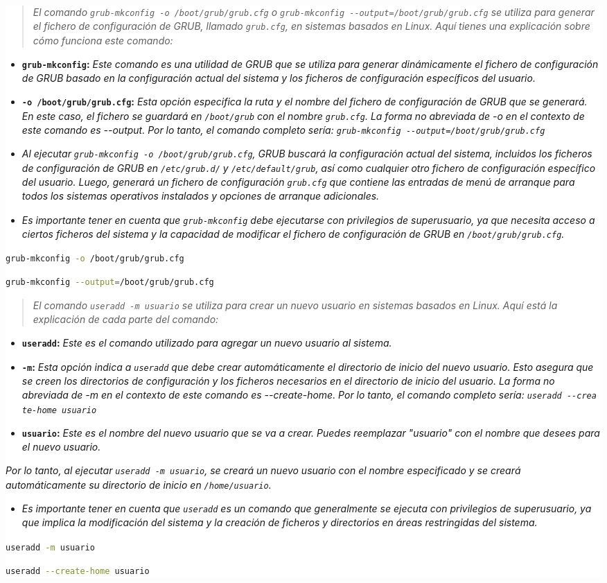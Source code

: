 > *El comando `grub-mkconfig -o /boot/grub/grub.cfg` o `grub-mkconfig --output=/boot/grub/grub.cfg` se utiliza para generar el fichero de configuración de GRUB, llamado `grub.cfg`, en sistemas basados en Linux. Aquí tienes una explicación sobre cómo funciona este comando:*

- **`grub-mkconfig`:** *Este comando es una utilidad de GRUB que se utiliza para generar dinámicamente el fichero de configuración de GRUB basado en la configuración actual del sistema y los ficheros de configuración específicos del usuario.*

- **`-o /boot/grub/grub.cfg`:** *Esta opción especifica la ruta y el nombre del fichero de configuración de GRUB que se generará. En este caso, el fichero se guardará en `/boot/grub` con el nombre `grub.cfg`. La forma no abreviada de -o en el contexto de este comando es --output. Por lo tanto, el comando completo sería: `grub-mkconfig --output=/boot/grub/grub.cfg`*

- *Al ejecutar `grub-mkconfig -o /boot/grub/grub.cfg`, GRUB buscará la configuración actual del sistema, incluidos los ficheros de configuración de GRUB en `/etc/grub.d/` y `/etc/default/grub`, así como cualquier otro fichero de configuración específico del usuario. Luego, generará un fichero de configuración `grub.cfg` que contiene las entradas de menú de arranque para todos los sistemas operativos instalados y opciones de arranque adicionales.*

- *Es importante tener en cuenta que `grub-mkconfig` debe ejecutarse con privilegios de superusuario, ya que necesita acceso a ciertos ficheros del sistema y la capacidad de modificar el fichero de configuración de GRUB en `/boot/grub/grub.cfg`.*

```bash
grub-mkconfig -o /boot/grub/grub.cfg
```

```bash
grub-mkconfig --output=/boot/grub/grub.cfg
```

> *El comando `useradd -m usuario` se utiliza para crear un nuevo usuario en sistemas basados en Linux. Aquí está la explicación de cada parte del comando:*

- **`useradd`:** *Este es el comando utilizado para agregar un nuevo usuario al sistema.*

- **`-m`:** *Esta opción indica a `useradd` que debe crear automáticamente el directorio de inicio del nuevo usuario. Esto asegura que se creen los directorios de configuración y los ficheros necesarios en el directorio de inicio del usuario. La forma no abreviada de -m en el contexto de este comando es --create-home. Por lo tanto, el comando completo sería: `useradd --create-home usuario`*

- **`usuario`:** *Este es el nombre del nuevo usuario que se va a crear. Puedes reemplazar "usuario" con el nombre que desees para el nuevo usuario.*

*Por lo tanto, al ejecutar `useradd -m usuario`, se creará un nuevo usuario con el nombre especificado y se creará automáticamente su directorio de inicio en `/home/usuario`.*

- *Es importante tener en cuenta que `useradd` es un comando que generalmente se ejecuta con privilegios de superusuario, ya que implica la modificación del sistema y la creación de ficheros y directorios en áreas restringidas del sistema.*

```bash
useradd -m usuario
```

```bash
useradd --create-home usuario
```
